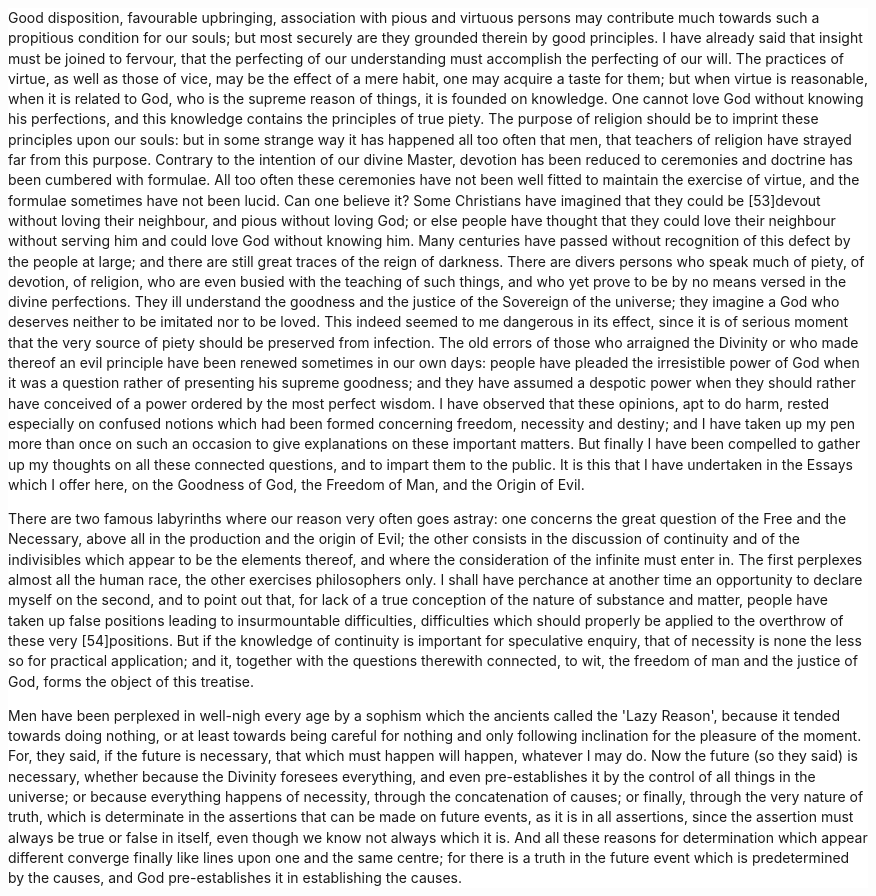 Good disposition, favourable upbringing, association with pious and virtuous persons may contribute much towards such a propitious condition for our souls; but most securely are they grounded therein by good principles. I have already said that insight must be joined to fervour, that the perfecting of our understanding must accomplish the perfecting of our will. The practices of virtue, as well as those of vice, may be the effect of a mere habit, one may acquire a taste for them; but when virtue is reasonable, when it is related to God, who is the supreme reason of things, it is founded on knowledge. One cannot love God without knowing his perfections, and this knowledge contains the principles of true piety. The purpose of religion should be to imprint these principles upon our souls: but in some strange way it has happened all too often that men, that teachers of religion have strayed far from this purpose. Contrary to the intention of our divine Master, devotion has been reduced to ceremonies and doctrine has been cumbered with formulae. All too often these ceremonies have not been well fitted to maintain the exercise of virtue, and the formulae sometimes have not been lucid. Can one believe it? Some Christians have imagined that they could be [53]devout without loving their neighbour, and pious without loving God; or else people have thought that they could love their neighbour without serving him and could love God without knowing him. Many centuries have passed without recognition of this defect by the people at large; and there are still great traces of the reign of darkness. There are divers persons who speak much of piety, of devotion, of religion, who are even busied with the teaching of such things, and who yet prove to be by no means versed in the divine perfections. They ill understand the goodness and the justice of the Sovereign of the universe; they imagine a God who deserves neither to be imitated nor to be loved. This indeed seemed to me dangerous in its effect, since it is of serious moment that the very source of piety should be preserved from infection. The old errors of those who arraigned the Divinity or who made thereof an evil principle have been renewed sometimes in our own days: people have pleaded the irresistible power of God when it was a question rather of presenting his supreme goodness; and they have assumed a despotic power when they should rather have conceived of a power ordered by the most perfect wisdom. I have observed that these opinions, apt to do harm, rested especially on confused notions which had been formed concerning freedom, necessity and destiny; and I have taken up my pen more than once on such an occasion to give explanations on these important matters. But finally I have been compelled to gather up my thoughts on all these connected questions, and to impart them to the public. It is this that I have undertaken in the Essays which I offer here, on the Goodness of God, the Freedom of Man, and the Origin of Evil.

There are two famous labyrinths where our reason very often goes astray: one concerns the great question of the Free and the Necessary, above all in the production and the origin of Evil; the other consists in the discussion of continuity and of the indivisibles which appear to be the elements thereof, and where the consideration of the infinite must enter in. The first perplexes almost all the human race, the other exercises philosophers only. I shall have perchance at another time an opportunity to declare myself on the second, and to point out that, for lack of a true conception of the nature of substance and matter, people have taken up false positions leading to insurmountable difficulties, difficulties which should properly be applied to the overthrow of these very [54]positions. But if the knowledge of continuity is important for speculative enquiry, that of necessity is none the less so for practical application; and it, together with the questions therewith connected, to wit, the freedom of man and the justice of God, forms the object of this treatise.

Men have been perplexed in well-nigh every age by a sophism which the ancients called the 'Lazy Reason', because it tended towards doing nothing, or at least towards being careful for nothing and only following inclination for the pleasure of the moment. For, they said, if the future is necessary, that which must happen will happen, whatever I may do. Now the future (so they said) is necessary, whether because the Divinity foresees everything, and even pre-establishes it by the control of all things in the universe; or because everything happens of necessity, through the concatenation of causes; or finally, through the very nature of truth, which is determinate in the assertions that can be made on future events, as it is in all assertions, since the assertion must always be true or false in itself, even though we know not always which it is. And all these reasons for determination which appear different converge finally like lines upon one and the same centre; for there is a truth in the future event which is predetermined by the causes, and God pre-establishes it in establishing the causes.
